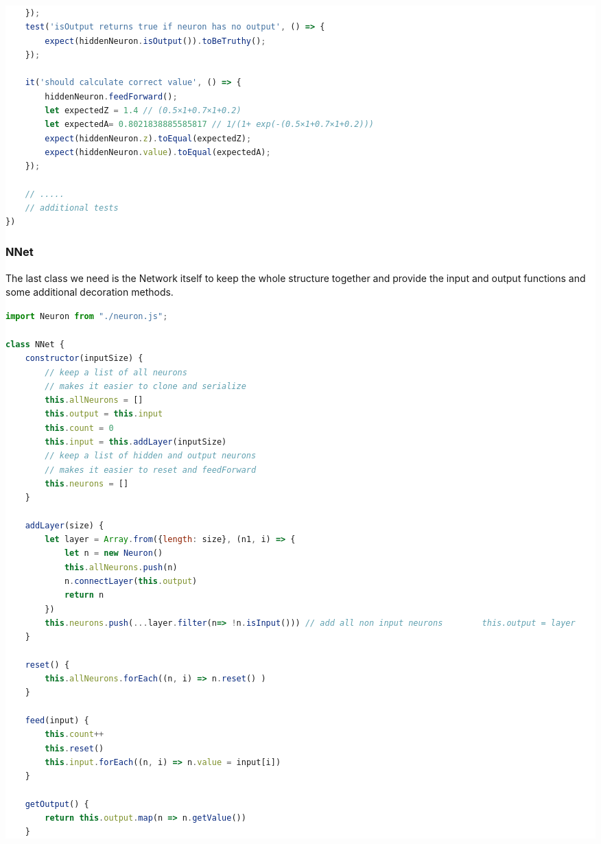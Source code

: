 ```javascript
    });
    test('isOutput returns true if neuron has no output', () => {
        expect(hiddenNeuron.isOutput()).toBeTruthy();
    });

    it('should calculate correct value', () => {
        hiddenNeuron.feedForward();
        let expectedZ = 1.4 // (0.5×1+0.7×1+0.2)
        let expectedA= 0.8021838885585817 // 1/(1+ exp(-(0.5×1+0.7×1+0.2)))
        expect(hiddenNeuron.z).toEqual(expectedZ);
        expect(hiddenNeuron.value).toEqual(expectedA);
    });
    
    // .....
    // additional tests
})
```

### NNet
The last class we need is the Network itself to keep the whole structure together
and provide the input and output functions and some additional decoration methods.

```javascript
import Neuron from "./neuron.js";

class NNet {
    constructor(inputSize) {
        // keep a list of all neurons
        // makes it easier to clone and serialize
        this.allNeurons = []
        this.output = this.input
        this.count = 0
        this.input = this.addLayer(inputSize)
        // keep a list of hidden and output neurons
        // makes it easier to reset and feedForward
        this.neurons = []
    }
    
    addLayer(size) {
        let layer = Array.from({length: size}, (n1, i) => {
            let n = new Neuron()
            this.allNeurons.push(n)
            n.connectLayer(this.output)
            return n
        })
        this.neurons.push(...layer.filter(n=> !n.isInput())) // add all non input neurons        this.output = layer
    }

    reset() {
        this.allNeurons.forEach((n, i) => n.reset() )
    }

    feed(input) {
        this.count++
        this.reset()
        this.input.forEach((n, i) => n.value = input[i])
    }

    getOutput() {
        return this.output.map(n => n.getValue())
    }

```